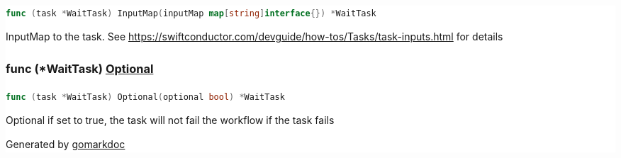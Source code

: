 ```go
func (task *WaitTask) InputMap(inputMap map[string]interface{}) *WaitTask
```

InputMap to the task\.  See https://swiftconductor.com/devguide/how-tos/Tasks/task-inputs.html for details

### func \(\*WaitTask\) [Optional](<https://github.com/swift-conductor/conductor-client-golang/blob/main/sdk/workflow/wait.go#L70>)

```go
func (task *WaitTask) Optional(optional bool) *WaitTask
```

Optional if set to true\, the task will not fail the workflow if the task fails



Generated by [gomarkdoc](<https://github.com/princjef/gomarkdoc>)
